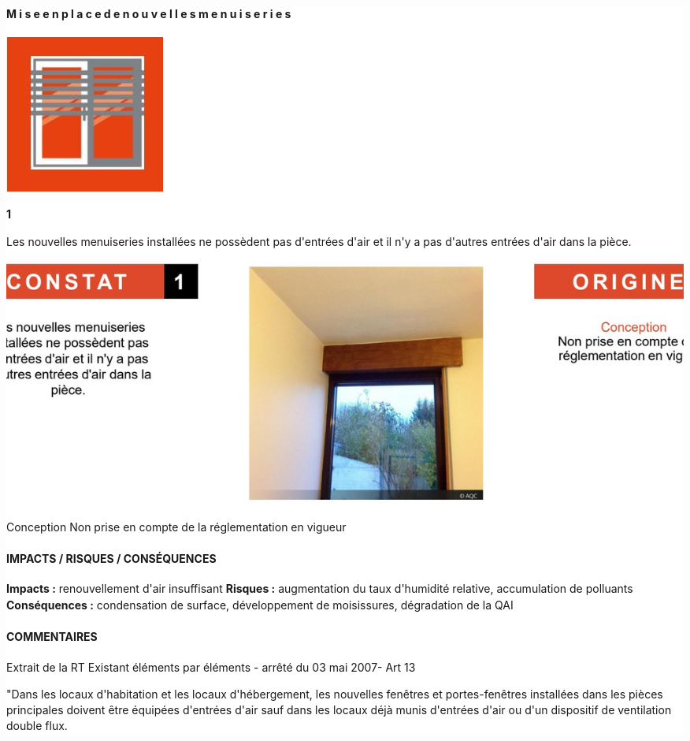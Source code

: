 #### **M i s e e n p l a c e d e n o u v e l l e s m e n u i s e r i e s**

![](<images/Mise en place de nouvelles menuiseries/_page_7_Picture_3.jpeg>)

**1**

Les nouvelles menuiseries installées ne possèdent pas d'entrées d'air et il n'y a pas d'autres entrées d'air dans la pièce.

![](<images/Mise en place de nouvelles menuiseries/_page_7_Picture_6.jpeg>)

Conception Non prise en compte de la réglementation en vigueur

#### **IMPACTS / RISQUES / CONSÉQUENCES**

**Impacts :** renouvellement d'air insuffisant **Risques :** augmentation du taux d'humidité relative, accumulation de polluants **Conséquences :** condensation de surface, développement de moisissures, dégradation de la QAI

#### **COMMENTAIRES**

Extrait de la RT Existant éléments par éléments - arrêté du 03 mai 2007- Art 13

"Dans les locaux d'habitation et les locaux d'hébergement, les nouvelles fenêtres et portes-fenêtres installées dans les pièces principales doivent être équipées d'entrées d'air sauf dans les locaux déjà munis d'entrées d'air ou d'un dispositif de ventilation double flux.

